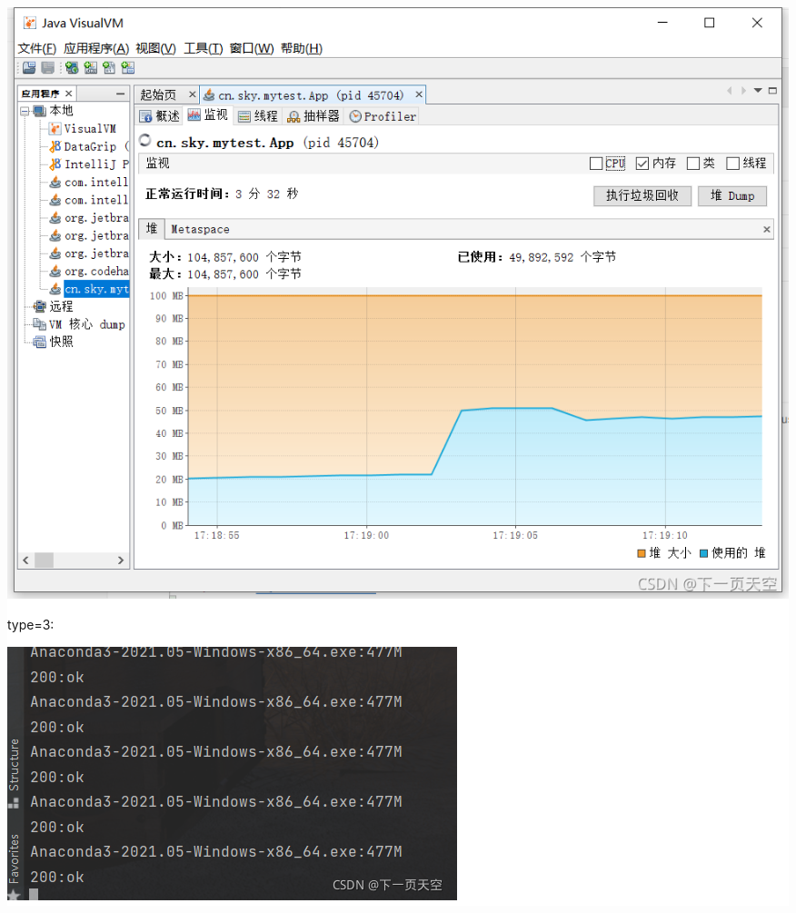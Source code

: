 
![](assets/31267b96e7ee00b715aade8956d0f89d.png)


type=3:

![](assets/f94d060b87b1c9ff82ba421f328c01af.png)
